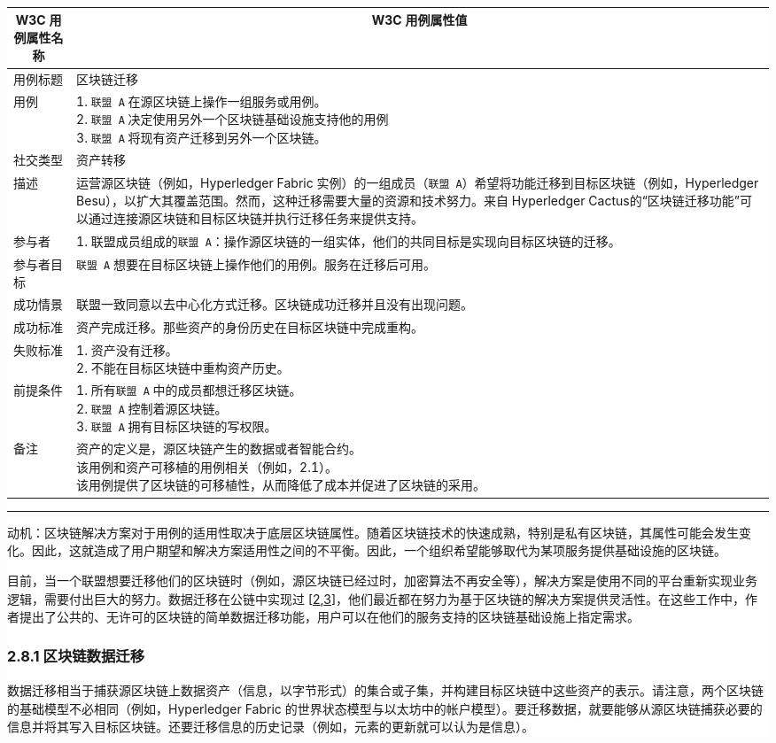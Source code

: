 | W3C 用例属性名称 | W3C 用例属性值                                               |
| ---------------- | ------------------------------------------------------------ |
| 用例标题         | 区块链迁移                                                   |
| 用例             | 1. `联盟 A` 在源区块链上操作一组服务或用例。<br/>2. `联盟 A` 决定使用另外一个区块链基础设施支持他的用例<br/>3. `联盟 A` 将现有资产迁移到另外一个区块链。 |
| 社交类型         | 资产转移                                                     |
| 描述             | 运营源区块链（例如，Hyperledger Fabric 实例）的一组成员（`联盟 A`）希望将功能迁移到目标区块链（例如，Hyperledger Besu），以扩大其覆盖范围。然而，这种迁移需要大量的资源和技术努力。来自 Hyperledger Cactus的“区块链迁移功能”可以通过连接源区块链和目标区块链并执行迁移任务来提供支持。 |
| 参与者           | 1. 联盟成员组成的`联盟 A`：操作源区块链的一组实体，他们的共同目标是实现向目标区块链的迁移。 |
| 参与者目标       | `联盟 A` 想要在目标区块链上操作他们的用例。服务在迁移后可用。 |
| 成功情景         | 联盟一致同意以去中心化方式迁移。区块链成功迁移并且没有出现问题。 |
| 成功标准         | 资产完成迁移。那些资产的身份历史在目标区块链中完成重构。     |
| 失败标准         | 1. 资产没有迁移。<br/>2. 不能在目标区块链中重构资产历史。    |
| 前提条件         | 1. 所有`联盟 A` 中的成员都想迁移区块链。 <br/>2. `联盟 A` 控制着源区块链。<br/>3. `联盟 A` 拥有目标区块链的写权限。<br/> |
| 备注             | 资产的定义是，源区块链产生的数据或者智能合约。<br/>该用例和资产可移植的用例相关（例如，2.1）。<br/>该用例提供了区块链的可移植性，从而降低了成本并促进了区块链的采用。 |

---
动机：区块链解决方案对于用例的适用性取决于底层区块链属性。随着区块链技术的快速成熟，特别是私有区块链，其属性可能会发生变化。因此，这就造成了用户期望和解决方案适用性之间的不平衡。因此，一个组织希望能够取代为某项服务提供基础设施的区块链。

目前，当一个联盟想要迁移他们的区块链时（例如，源区块链已经过时，加密算法不再安全等），解决方案是使用不同的平台重新实现业务逻辑，需要付出巨大的努力。数据迁移在公链中实现过 [[2](#7-references),[3](#7-references)]，他们最近都在努力为基于区块链的解决方案提供灵活性。在这些工作中，作者提出了公共的、无许可的区块链的简单数据迁移功能，用户可以在他们的服务支持的区块链基础设施上指定需求。


### 2.8.1 区块链数据迁移
数据迁移相当于捕获源区块链上数据资产（信息，以字节形式）的集合或子集，并构建目标区块链中这些资产的表示。请注意，两个区块链的基础模型不必相同（例如，Hyperledger Fabric 的世界状态模型与以太坊中的帐户模型）。要迁移数据，就要能够从源区块链捕获必要的信息并将其写入目标区块链。还要迁移信息的历史记录（例如，元素的更新就可以认为是信息）。
